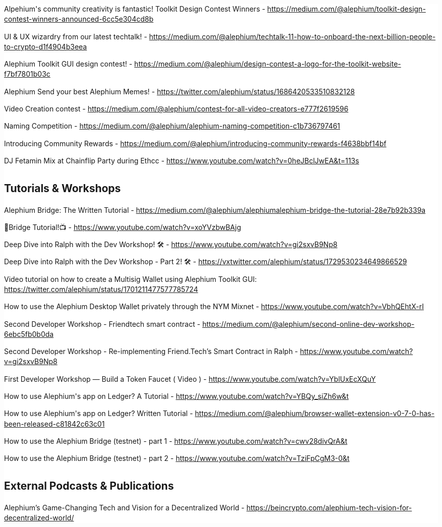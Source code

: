 Alpehium's community creativity is fantastic! Toolkit Design Contest Winners - https://medium.com/@alephium/toolkit-design-contest-winners-announced-6cc5e304cd8b

UI & UX wizardry from our latest techtalk! - https://medium.com/@alephium/techtalk-11-how-to-onboard-the-next-billion-people-to-crypto-d1f4904b3eea

Alephium Toolkit GUI design contest! - https://medium.com/@alephium/design-contest-a-logo-for-the-toolkit-website-f7bf7801b03c

Alephium Send your best Alephium Memes! - https://twitter.com/alephium/status/1686420533510832128

Video Creation contest - https://medium.com/@alephium/contest-for-all-video-creators-e777f2619596

Naming Competition - https://medium.com/@alephium/alephium-naming-competition-c1b736797461

Introducing Community Rewards - https://medium.com/@alephium/introducing-community-rewards-f4638bbf14bf

DJ Fetamin Mix at Chainflip Party during Ethcc - https://www.youtube.com/watch?v=0heJBclJwEA&t=113s

## Tutorials & Workshops

Alephium Bridge: The Written Tutorial - https://medium.com/@alephium/alephiumalephium-bridge-the-tutorial-28e7b92b339a

🎦Bridge Tutorial!📺 - https://www.youtube.com/watch?v=xoYVzbwBAjg

Deep Dive into Ralph with the Dev Workshop! 🛠 - https://www.youtube.com/watch?v=gi2sxvB9Np8

Deep Dive into Ralph with the Dev Workshop - Part 2! 🛠 - https://vxtwitter.com/alephium/status/1729530234649866529

Video tutorial on how to create a Multisig Wallet using Alephium Toolkit GUI: https://twitter.com/alephium/status/1701211477577785724

How to use the Alephium Desktop Wallet privately through the NYM Mixnet - https://www.youtube.com/watch?v=VbhQEhtX-rI

Second Developer Workshop - Friendtech smart contract - https://medium.com/@alephium/second-online-dev-workshop-6ebc5fb0b0da

Second Developer Workshop - Re-implementing Friend.Tech’s Smart Contract in Ralph - https://www.youtube.com/watch?v=gi2sxvB9Np8

First Developer Workshop — Build a Token Faucet ( Video ) - https://www.youtube.com/watch?v=YblUxEcXQuY

How to use Alephium's app on Ledger? A Tutorial - https://www.youtube.com/watch?v=YBQy_siZh6w&t

How to use Alephium's app on Ledger? Written Tutorial - https://medium.com/@alephium/browser-wallet-extension-v0-7-0-has-been-released-c81842c63c01

How to use the Alephium Bridge (testnet) - part 1 - https://www.youtube.com/watch?v=cwv28divQrA&t

How to use the Alephium Bridge (testnet) - part 2 - https://www.youtube.com/watch?v=TziFpCgM3-0&t


## External Podcasts & Publications

Alephium’s Game-Changing Tech and Vision for a Decentralized World - https://beincrypto.com/alephium-tech-vision-for-decentralized-world/

